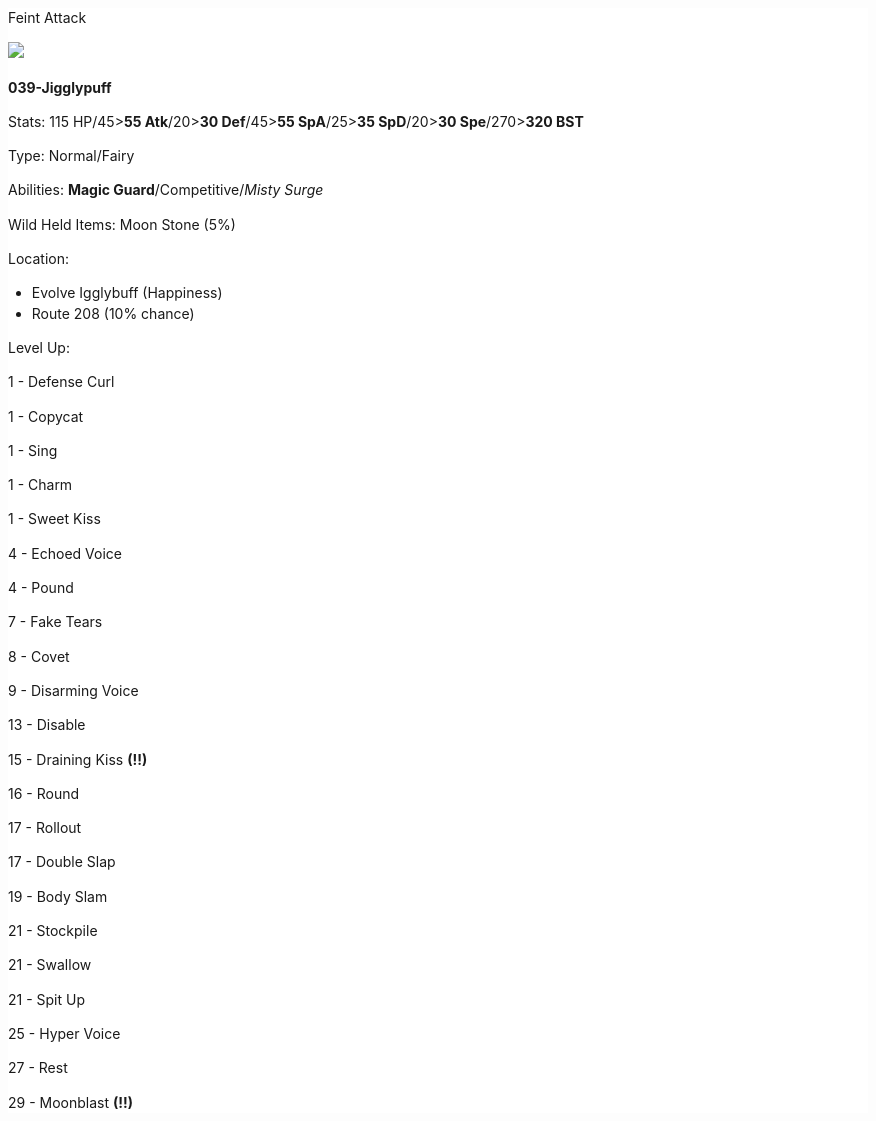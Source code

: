 Feint Attack


![](../img/gen1/Aspose.Words.007168f8-b49f-4da6-b9e1-0e3753954d8f.039.png)

**039-Jigglypuff**

Stats: 115 HP/45>**55 Atk**/20>**30 Def**/45>**55 SpA**/25>**35 SpD**/20>**30 Spe**/270>**320 BST**

Type: Normal/Fairy

Abilities: **Magic Guard**/Competitive/*Misty Surge*

Wild Held Items: Moon Stone (5%)

Location:

- Evolve Igglybuff (Happiness)
- Route 208 (10% chance)

Level Up: 

1 - Defense Curl

1 - Copycat

1 - Sing

1 - Charm

1 - Sweet Kiss

4 - Echoed Voice

4 - Pound

7 - Fake Tears

8 - Covet

9 - Disarming Voice

13 - Disable

15 - Draining Kiss **(!!)**

16 - Round

17 - Rollout

17 - Double Slap

19 - Body Slam

21 - Stockpile

21 - Swallow

21 - Spit Up

25 - Hyper Voice

27 - Rest

29 - Moonblast **(!!)**
